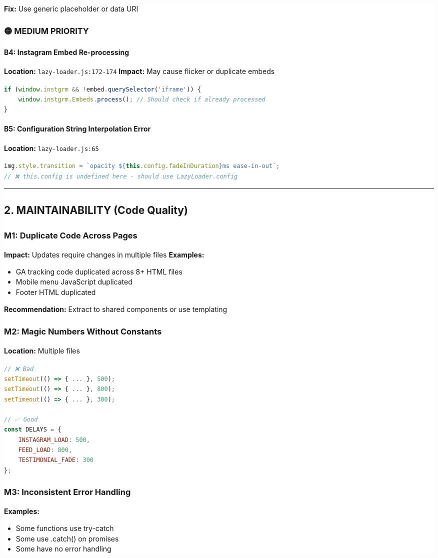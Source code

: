 **Fix:** Use generic placeholder or data URI

### 🟡 MEDIUM PRIORITY

#### B4: Instagram Embed Re-processing
**Location:** `lazy-loader.js:172-174`
**Impact:** May cause flicker or duplicate embeds

```javascript
if (window.instgrm && !embed.querySelector('iframe')) {
    window.instgrm.Embeds.process(); // Should check if already processed
}
```

#### B5: Configuration String Interpolation Error
**Location:** `lazy-loader.js:65`

```javascript
img.style.transition = `opacity ${this.config.fadeInDuration}ms ease-in-out`;
// ❌ this.config is undefined here - should use LazyLoader.config
```

---

## 2. MAINTAINABILITY (Code Quality)

### M1: Duplicate Code Across Pages
**Impact:** Updates require changes in multiple files
**Examples:**
- GA tracking code duplicated across 8+ HTML files
- Mobile menu JavaScript duplicated
- Footer HTML duplicated

**Recommendation:** Extract to shared components or use templating

### M2: Magic Numbers Without Constants
**Location:** Multiple files

```javascript
// ❌ Bad
setTimeout(() => { ... }, 500);
setTimeout(() => { ... }, 800);
setTimeout(() => { ... }, 300);

// ✅ Good
const DELAYS = {
    INSTAGRAM_LOAD: 500,
    FEED_LOAD: 800,
    TESTIMONIAL_FADE: 300
};
```

### M3: Inconsistent Error Handling
**Examples:**
- Some functions use try-catch
- Some use .catch() on promises
- Some have no error handling
